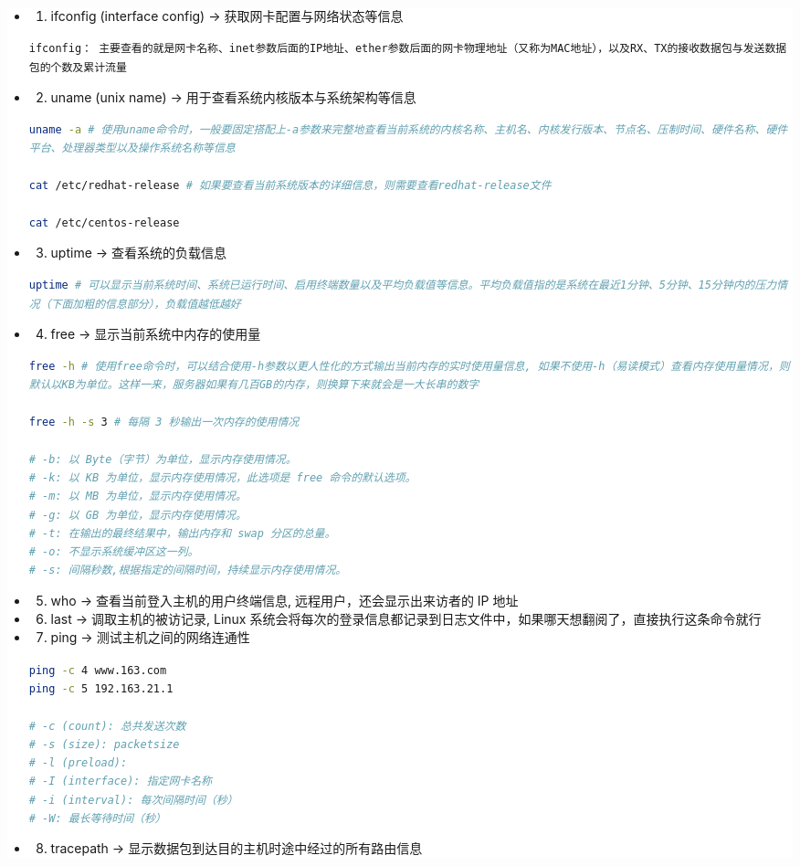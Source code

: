 - 1. ifconfig (interface config) -> 获取网卡配置与网络状态等信息

  ```bash
  ifconfig： 主要查看的就是网卡名称、inet参数后面的IP地址、ether参数后面的网卡物理地址（又称为MAC地址），以及RX、TX的接收数据包与发送数据包的个数及累计流量
  ```

- 2. uname (unix name) -> 用于查看系统内核版本与系统架构等信息

  ```bash
  uname -a # 使用uname命令时，一般要固定搭配上-a参数来完整地查看当前系统的内核名称、主机名、内核发行版本、节点名、压制时间、硬件名称、硬件平台、处理器类型以及操作系统名称等信息

  cat /etc/redhat-release # 如果要查看当前系统版本的详细信息，则需要查看redhat-release文件

  cat /etc/centos-release
  ```

- 3. uptime -> 查看系统的负载信息

  ```bash
  uptime # 可以显示当前系统时间、系统已运行时间、启用终端数量以及平均负载值等信息。平均负载值指的是系统在最近1分钟、5分钟、15分钟内的压力情况（下面加粗的信息部分），负载值越低越好
  ```

- 4. free -> 显示当前系统中内存的使用量

  ```bash
  free -h # 使用free命令时，可以结合使用-h参数以更人性化的方式输出当前内存的实时使用量信息, 如果不使用-h（易读模式）查看内存使用量情况，则默认以KB为单位。这样一来，服务器如果有几百GB的内存，则换算下来就会是一大长串的数字

  free -h -s 3 # 每隔 3 秒输出一次内存的使用情况

  # -b: 以 Byte（字节）为单位，显示内存使用情况。
  # -k: 以 KB 为单位，显示内存使用情况，此选项是 free 命令的默认选项。
  # -m: 以 MB 为单位，显示内存使用情况。
  # -g: 以 GB 为单位，显示内存使用情况。
  # -t: 在输出的最终结果中，输出内存和 swap 分区的总量。
  # -o: 不显示系统缓冲区这一列。
  # -s: 间隔秒数,根据指定的间隔时间，持续显示内存使用情况。
  ```

- 5. who -> 查看当前登入主机的用户终端信息, 远程用户，还会显示出来访者的 IP 地址

- 6. last -> 调取主机的被访记录, Linux 系统会将每次的登录信息都记录到日志文件中，如果哪天想翻阅了，直接执行这条命令就行

- 7. ping -> 测试主机之间的网络连通性

  ```bash
  ping -c 4 www.163.com
  ping -c 5 192.163.21.1

  # -c (count): 总共发送次数
  # -s (size): packetsize
  # -l (preload):
  # -I (interface): 指定网卡名称
  # -i (interval): 每次间隔时间（秒）
  # -W: 最长等待时间（秒）
  ```

- 8. tracepath -> 显示数据包到达目的主机时途中经过的所有路由信息
